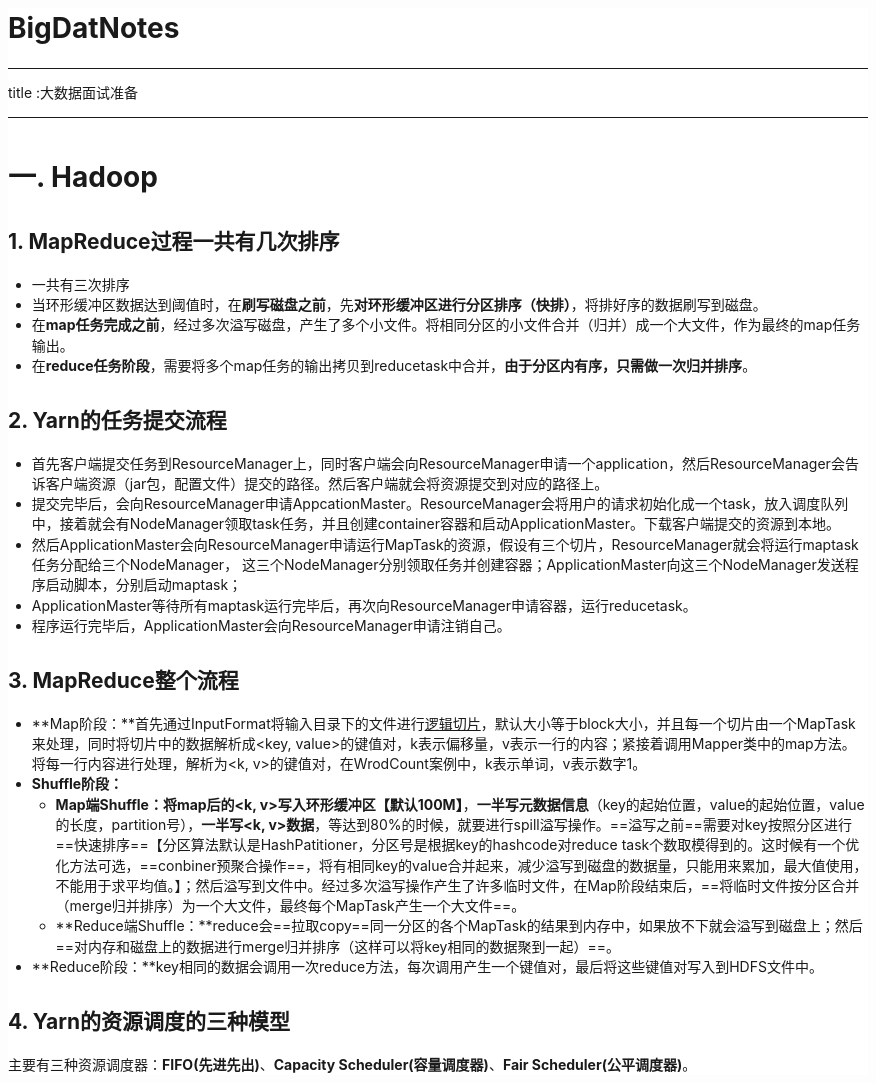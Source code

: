 # BigDatNotes
---
title :大数据面试准备

---

# 一. Hadoop

## 1. MapReduce过程一共有几次排序

* 一共有三次排序
* 当环形缓冲区数据达到阈值时，在**刷写磁盘之前**，先**对环形缓冲区进行分区排序（快排）**，将排好序的数据刷写到磁盘。
* 在**map任务完成之前**，经过多次溢写磁盘，产生了多个小文件。将相同分区的小文件合并（归并）成一个大文件，作为最终的map任务输出。
* 在**reduce任务阶段**，需要将多个map任务的输出拷贝到reducetask中合并，**由于分区内有序，只需做一次归并排序**。



## 2. Yarn的任务提交流程

* 首先客户端提交任务到ResourceManager上，同时客户端会向ResourceManager申请一个application，然后ResourceManager会告诉客户端资源（jar包，配置文件）提交的路径。然后客户端就会将资源提交到对应的路径上。
* 提交完毕后，会向ResourceManager申请AppcationMaster。ResourceManager会将用户的请求初始化成一个task，放入调度队列中，接着就会有NodeManager领取task任务，并且创建container容器和启动ApplicationMaster。下载客户端提交的资源到本地。
* 然后ApplicationMaster会向ResourceManager申请运行MapTask的资源，假设有三个切片，ResourceManager就会将运行maptask任务分配给三个NodeManager， 这三个NodeManager分别领取任务并创建容器；ApplicationMaster向这三个NodeManager发送程序启动脚本，分别启动maptask；
* ApplicationMaster等待所有maptask运行完毕后，再次向ResourceManager申请容器，运行reducetask。
* 程序运行完毕后，ApplicationMaster会向ResourceManager申请注销自己。



## 3. MapReduce整个流程

* **Map阶段：**首先通过InputFormat将输入目录下的文件进行<u>逻辑切片</u>，默认大小等于block大小，并且每一个切片由一个MapTask来处理，同时将切片中的数据解析成<key, value>的键值对，k表示偏移量，v表示一行的内容；紧接着调用Mapper类中的map方法。将每一行内容进行处理，解析为<k, v>的键值对，在WrodCount案例中，k表示单词，v表示数字1。
* **Shuffle阶段：**
  * **Map端Shuffle：**将map后的<k, v>写入环形缓冲区**【默认100M】**，**一半写元数据信息**（key的起始位置，value的起始位置，value的长度，partition号），**一半写<k, v>数据**，等达到80%的时候，就要进行spill溢写操作。==溢写之前==需要对key按照分区进行==快速排序==【分区算法默认是HashPatitioner，分区号是根据key的hashcode对reduce task个数取模得到的。这时候有一个优化方法可选，==conbiner预聚合操作==，将有相同key的value合并起来，减少溢写到磁盘的数据量，只能用来累加，最大值使用，不能用于求平均值。】；然后溢写到文件中。经过多次溢写操作产生了许多临时文件，在Map阶段结束后，==将临时文件按分区合并（merge归并排序）为一个大文件，最终每个MapTask产生一个大文件==。
  * **Reduce端Shuffle：**reduce会==拉取copy==同一分区的各个MapTask的结果到内存中，如果放不下就会溢写到磁盘上；然后==对内存和磁盘上的数据进行merge归并排序（这样可以将key相同的数据聚到一起）==。
* **Reduce阶段：**key相同的数据会调用一次reduce方法，每次调用产生一个键值对，最后将这些键值对写入到HDFS文件中。



## 4. Yarn的资源调度的三种模型

主要有三种资源调度器：**FIFO(先进先出)**、**Capacity Scheduler(容量调度器)**、**Fair Scheduler(公平调度器)**。
